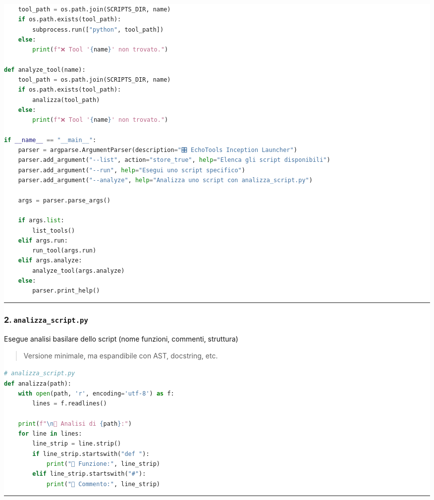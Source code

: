 ```python
    tool_path = os.path.join(SCRIPTS_DIR, name)
    if os.path.exists(tool_path):
        subprocess.run(["python", tool_path])
    else:
        print(f"❌ Tool '{name}' non trovato.")

def analyze_tool(name):
    tool_path = os.path.join(SCRIPTS_DIR, name)
    if os.path.exists(tool_path):
        analizza(tool_path)
    else:
        print(f"❌ Tool '{name}' non trovato.")

if __name__ == "__main__":
    parser = argparse.ArgumentParser(description="🎛️ EchoTools Inception Launcher")
    parser.add_argument("--list", action="store_true", help="Elenca gli script disponibili")
    parser.add_argument("--run", help="Esegui uno script specifico")
    parser.add_argument("--analyze", help="Analizza uno script con analizza_script.py")
    
    args = parser.parse_args()
    
    if args.list:
        list_tools()
    elif args.run:
        run_tool(args.run)
    elif args.analyze:
        analyze_tool(args.analyze)
    else:
        parser.print_help()
```

---

### 2. `analizza_script.py`
Esegue analisi basilare dello script (nome funzioni, commenti, struttura)  
> Versione minimale, ma espandibile con AST, docstring, etc.

```python
# analizza_script.py
def analizza(path):
    with open(path, 'r', encoding='utf-8') as f:
        lines = f.readlines()

    print(f"\n📂 Analisi di {path}:")
    for line in lines:
        line_strip = line.strip()
        if line_strip.startswith("def "):
            print("🔹 Funzione:", line_strip)
        elif line_strip.startswith("#"):
            print("📝 Commento:", line_strip)
```

---